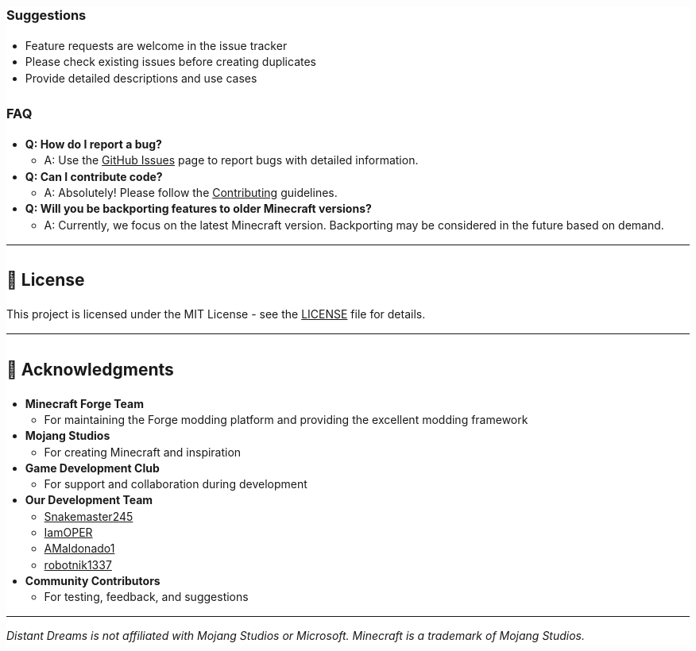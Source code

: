 ### Suggestions
- Feature requests are welcome in the issue tracker
- Please check existing issues before creating duplicates
- Provide detailed descriptions and use cases

### FAQ
- **Q: How do I report a bug?**
  - A: Use the [GitHub Issues](../../issues) page to report bugs with detailed information.
- **Q: Can I contribute code?**
  - A: Absolutely! Please follow the [Contributing](#-contributing) guidelines.
- **Q: Will you be backporting features to older Minecraft versions?**
  - A: Currently, we focus on the latest Minecraft version. Backporting may be considered in the future based on demand.

---

## 📜 License

This project is licensed under the MIT License - see the [LICENSE](LICENSE) file for details.

---

## 🙏 Acknowledgments

- **Minecraft Forge Team**
  - For maintaining the Forge modding platform and providing the excellent modding framework 
- **Mojang Studios**
  - For creating Minecraft and inspiration 
- **Game Development Club**
  - For support and collaboration during development 
- **Our Development Team**
  - [Snakemaster245](https://github.com/Snakemaster245)
  - [IamOPER](https://github.com/IamOPER)
  - [AMaldonado1](https://github.com/AMaldonado1)
  - [robotnik1337](https://github.com/robotnik1337)
- **Community Contributors**
  - For testing, feedback, and suggestions

---

*Distant Dreams is not affiliated with Mojang Studios or Microsoft. Minecraft is a trademark of Mojang Studios.*